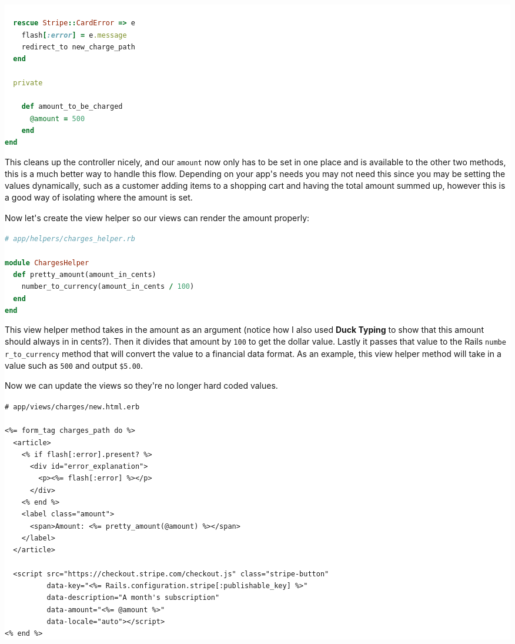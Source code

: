 ```ruby

  rescue Stripe::CardError => e
    flash[:error] = e.message
    redirect_to new_charge_path
  end

  private

    def amount_to_be_charged
      @amount = 500
    end
end

```

This cleans up the controller nicely, and our `amount` now only has to be set in one place and is available to the other two methods, this is a much better way to handle this flow. Depending on your app's needs you may not need this since you may be setting the values dynamically, such as a customer adding items to a shopping cart and having the total amount summed up, however this is a good way of isolating where the amount is set.

Now let's create the view helper so our views can render the amount properly:

```ruby
# app/helpers/charges_helper.rb

module ChargesHelper
  def pretty_amount(amount_in_cents)
    number_to_currency(amount_in_cents / 100)
  end
end
```

This view helper method takes in the amount as an argument (notice how I also used **Duck Typing** to show that this amount should always in in cents?). Then it divides that amount by `100` to get the dollar value. Lastly it passes that value to the Rails `number_to_currency` method that will convert the value to a financial data format. As an example, this view helper method will take in a value such as `500` and output `$5.00`.

Now we can update the views so they're no longer hard coded values.

```ERB
# app/views/charges/new.html.erb

<%= form_tag charges_path do %>
  <article>
    <% if flash[:error].present? %>
      <div id="error_explanation">
        <p><%= flash[:error] %></p>
      </div>
    <% end %>
    <label class="amount">
      <span>Amount: <%= pretty_amount(@amount) %></span>
    </label>
  </article>

  <script src="https://checkout.stripe.com/checkout.js" class="stripe-button"
          data-key="<%= Rails.configuration.stripe[:publishable_key] %>"
          data-description="A month's subscription"
          data-amount="<%= @amount %>"
          data-locale="auto"></script>
<% end %>
```
